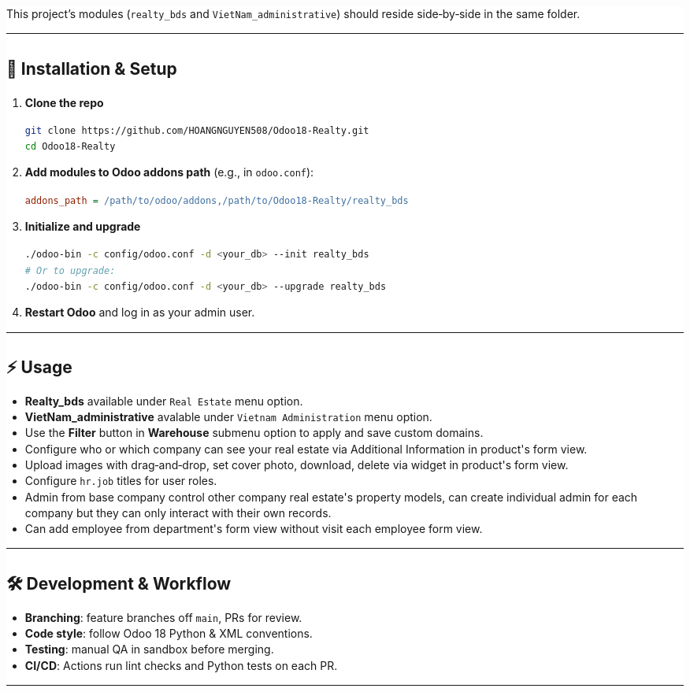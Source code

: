 This project’s modules (`realty_bds` and `VietNam_administrative`) should reside side‑by‑side in the same folder.

---

## 🚀 Installation & Setup

1. **Clone the repo**

   ```bash
   git clone https://github.com/HOANGNGUYEN508/Odoo18-Realty.git
   cd Odoo18-Realty
   ```

2. **Add modules to Odoo addons path** (e.g., in `odoo.conf`):

   ```ini
   addons_path = /path/to/odoo/addons,/path/to/Odoo18-Realty/realty_bds
   ```

3. **Initialize and upgrade**

   ```bash
   ./odoo-bin -c config/odoo.conf -d <your_db> --init realty_bds
   # Or to upgrade:
   ./odoo-bin -c config/odoo.conf -d <your_db> --upgrade realty_bds
   ```

4. **Restart Odoo** and log in as your admin user.

---

## ⚡️ Usage

* **Realty_bds** available under `Real Estate` menu option.
* **VietNam_administrative** avalable under `Vietnam Administration` menu option.
* Use the **Filter** button in **Warehouse** submenu option to apply and save custom domains.
* Configure who or which company can see your real estate via Additional Information in product's form view.
* Upload images with drag‑and‑drop, set cover photo, download, delete via widget in product's form view.
* Configure `hr.job` titles for user roles.
* Admin from base company control other company real estate's property models, can create individual admin for each company but they can only interact with their own records.
* Can add employee from department's form view without visit each employee form view.

---

## 🛠 Development & Workflow

* **Branching**: feature branches off `main`, PRs for review.
* **Code style**: follow Odoo 18 Python & XML conventions.
* **Testing**: manual QA in sandbox before merging.
* **CI/CD**: Actions run lint checks and Python tests on each PR.

---
